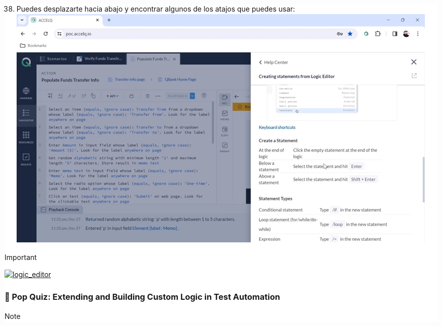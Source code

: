 


38. Puedes desplazarte hacia abajo y encontrar algunos de los atajos que puedes usar: </br> ![Creating statements form Logic Editor](images/2025-09-05_104436.png "Creating statements form Logic Editor")








>[!IMPORTANT]
>
>[![logic_editor](images/2025-09-05_071635.gif "Haz clic aquí y mira el video `logic_editor`")](videos/06_logic_editor.mp4)
>




### 🚀 Pop Quiz: Extending and Building Custom Logic in Test Automation


>[!NOTE]
>